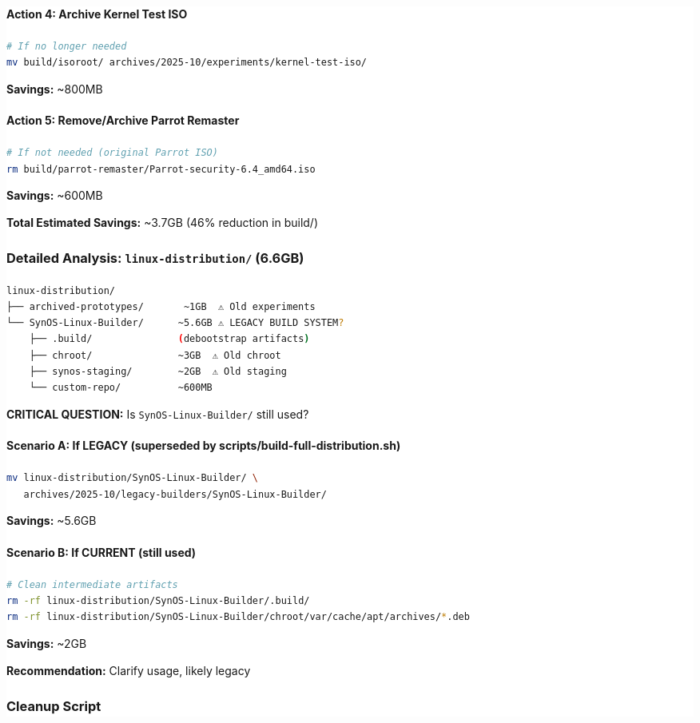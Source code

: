 #### Action 4: Archive Kernel Test ISO

```bash
# If no longer needed
mv build/isoroot/ archives/2025-10/experiments/kernel-test-iso/
```

**Savings:** ~800MB

#### Action 5: Remove/Archive Parrot Remaster

```bash
# If not needed (original Parrot ISO)
rm build/parrot-remaster/Parrot-security-6.4_amd64.iso
```

**Savings:** ~600MB

**Total Estimated Savings:** ~3.7GB (46% reduction in build/)

### Detailed Analysis: `linux-distribution/` (6.6GB)

```bash
linux-distribution/
├── archived-prototypes/       ~1GB  ⚠️ Old experiments
└── SynOS-Linux-Builder/      ~5.6GB ⚠️ LEGACY BUILD SYSTEM?
    ├── .build/               (debootstrap artifacts)
    ├── chroot/               ~3GB  ⚠️ Old chroot
    ├── synos-staging/        ~2GB  ⚠️ Old staging
    └── custom-repo/          ~600MB
```

**CRITICAL QUESTION:** Is `SynOS-Linux-Builder/` still used?

#### Scenario A: If LEGACY (superseded by scripts/build-full-distribution.sh)

```bash
mv linux-distribution/SynOS-Linux-Builder/ \
   archives/2025-10/legacy-builders/SynOS-Linux-Builder/
```

**Savings:** ~5.6GB

#### Scenario B: If CURRENT (still used)

```bash
# Clean intermediate artifacts
rm -rf linux-distribution/SynOS-Linux-Builder/.build/
rm -rf linux-distribution/SynOS-Linux-Builder/chroot/var/cache/apt/archives/*.deb
```

**Savings:** ~2GB

**Recommendation:** Clarify usage, likely legacy

### Cleanup Script

